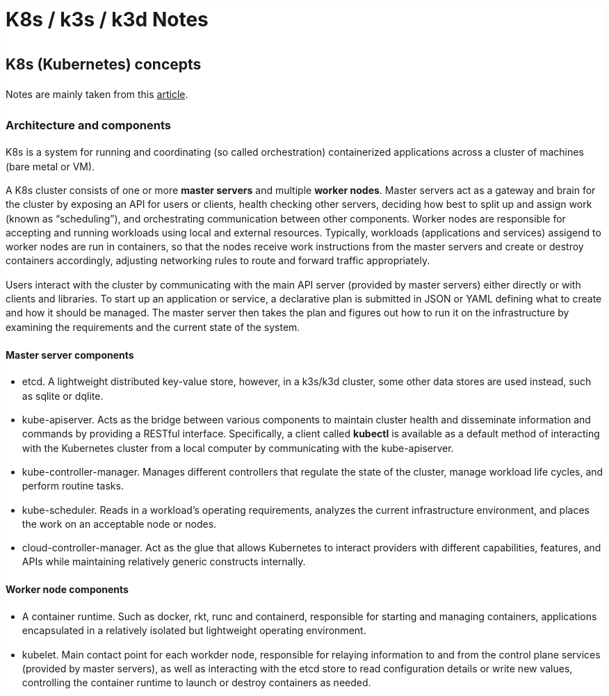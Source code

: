 # K8s / k3s / k3d Notes

## K8s (Kubernetes) concepts

Notes are mainly taken from this [article](https://www.digitalocean.com/community/tutorials/an-introduction-to-kubernetes).

### Architecture and components

K8s is a system for running and coordinating (so called orchestration) containerized applications across a cluster of machines (bare metal or VM).

A K8s cluster consists of one or more **master servers** and multiple **worker nodes**. Master servers act as a gateway and brain for the cluster by exposing an API for users or clients, health checking other servers, deciding how best to split up and assign work (known as “scheduling”), and orchestrating communication between other components. Worker nodes are responsible for accepting and running workloads using local and external resources. Typically, workloads (applications and services) assigend to worker nodes are run in containers, so that the nodes receive work instructions from the master servers and create or destroy containers accordingly, adjusting networking rules to route and forward traffic appropriately.

Users interact with the cluster by communicating with the main API server (provided by master servers) either directly or with clients and libraries. To start up an application or service, a declarative plan is submitted in JSON or YAML defining what to create and how it should be managed. The master server then takes the plan and figures out how to run it on the infrastructure by examining the requirements and the current state of the system. 

#### Master server components

* etcd. A lightweight distributed key-value store, however, in a k3s/k3d cluster, some other data stores are used instead, such as sqlite or dqlite.

* kube-apiserver. Acts as the bridge between various components to maintain cluster health and disseminate information and commands by providing a RESTful interface. Specifically, a client called **kubectl** is available as a default method of interacting with the Kubernetes cluster from a local computer by communicating with the kube-apiserver.

* kube-controller-manager. Manages different controllers that regulate the state of the cluster, manage workload life cycles, and perform routine tasks. 

* kube-scheduler. Reads in a workload’s operating requirements, analyzes the current infrastructure environment, and places the work on an acceptable node or nodes.

* cloud-controller-manager. Act as the glue that allows Kubernetes to interact providers with different capabilities, features, and APIs while maintaining relatively generic constructs internally.

#### Worker node components

* A container runtime. Such as docker, rkt, runc and containerd, responsible for starting and managing containers, applications encapsulated in a relatively isolated but lightweight operating environment.

* kubelet. Main contact point for each workder node, responsible for  relaying information to and from the control plane services (provided by master servers), as well as interacting with the etcd store to read configuration details or write new values, controlling the container runtime to launch or destroy containers as needed.
